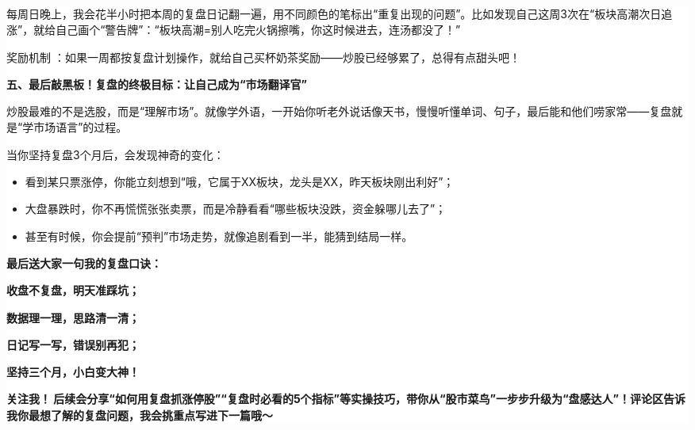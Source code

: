 每周日晚上，我会花半小时把本周的复盘日记翻一遍，用不同颜色的笔标出“重复出现的问题”。比如发现自己这周3次在“板块高潮次日追涨”，就给自己画个“警告牌”：“板块高潮=别人吃完火锅擦嘴，你这时候进去，连汤都没了！”

奖励机制 ：如果一周都按复盘计划操作，就给自己买杯奶茶奖励——炒股已经够累了，总得有点甜头吧！

**五、最后敲黑板！复盘的终极目标：让自己成为“市场翻译官”**

炒股最难的不是选股，而是“理解市场”。就像学外语，一开始你听老外说话像天书，慢慢听懂单词、句子，最后能和他们唠家常——复盘就是“学市场语言”的过程。

当你坚持复盘3个月后，会发现神奇的变化：

- 看到某只票涨停，你能立刻想到“哦，它属于XX板块，龙头是XX，昨天板块刚出利好”；

- 大盘暴跌时，你不再慌慌张张卖票，而是冷静看看“哪些板块没跌，资金躲哪儿去了”；

- 甚至有时候，你会提前“预判”市场走势，就像追剧看到一半，能猜到结局一样。

**最后送大家一句我的复盘口诀：**

**收盘不复盘，明天准踩坑；**

**数据理一理，思路清一清；**

**日记写一写，错误别再犯；**

**坚持三个月，小白变大神！**

**关注我！ 后续会分享“如何用复盘抓涨停股”“复盘时必看的5个指标”等实操技巧，带你从“股市菜鸟”一步步升级为“盘感达人”！评论区告诉我你最想了解的复盘问题，我会挑重点写进下一篇哦～**